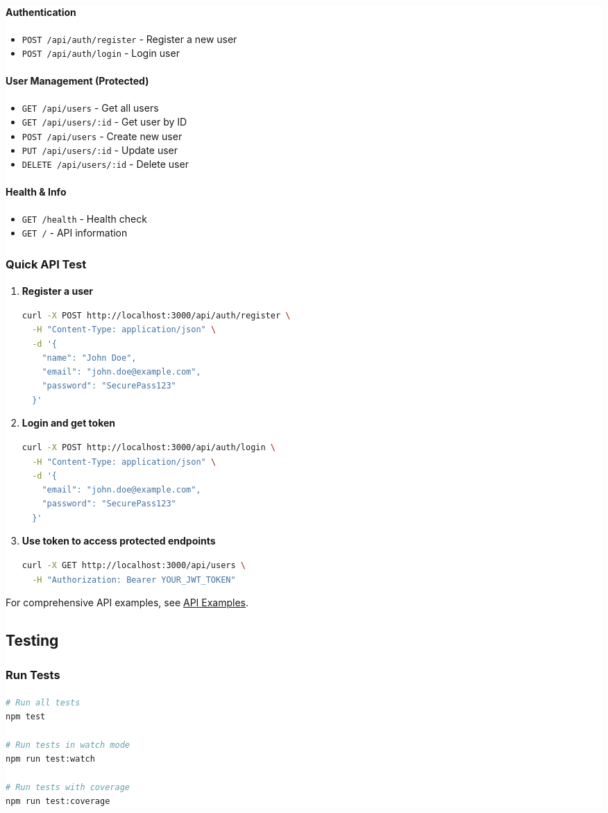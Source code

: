 #### Authentication
- `POST /api/auth/register` - Register a new user
- `POST /api/auth/login` - Login user

#### User Management (Protected)
- `GET /api/users` - Get all users
- `GET /api/users/:id` - Get user by ID
- `POST /api/users` - Create new user
- `PUT /api/users/:id` - Update user
- `DELETE /api/users/:id` - Delete user

#### Health & Info
- `GET /health` - Health check
- `GET /` - API information

### Quick API Test

1. **Register a user**
   ```bash
   curl -X POST http://localhost:3000/api/auth/register \
     -H "Content-Type: application/json" \
     -d '{
       "name": "John Doe",
       "email": "john.doe@example.com",
       "password": "SecurePass123"
     }'
   ```

2. **Login and get token**
   ```bash
   curl -X POST http://localhost:3000/api/auth/login \
     -H "Content-Type: application/json" \
     -d '{
       "email": "john.doe@example.com",
       "password": "SecurePass123"
     }'
   ```

3. **Use token to access protected endpoints**
   ```bash
   curl -X GET http://localhost:3000/api/users \
     -H "Authorization: Bearer YOUR_JWT_TOKEN"
   ```

For comprehensive API examples, see [API Examples](docs/api-examples.md).

## Testing

### Run Tests
```bash
# Run all tests
npm test

# Run tests in watch mode
npm run test:watch

# Run tests with coverage
npm run test:coverage
```
